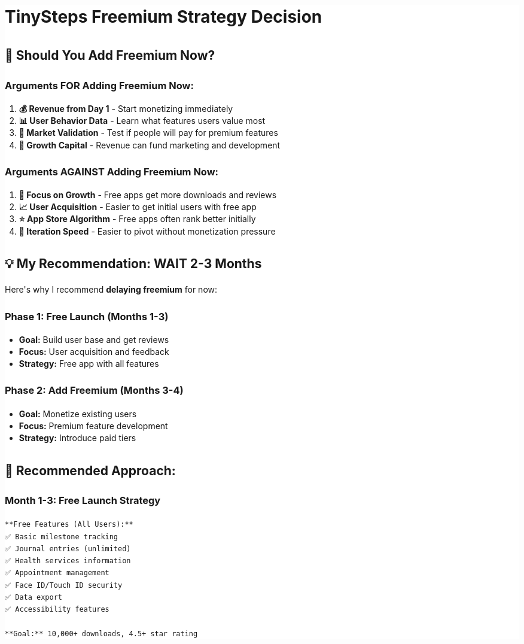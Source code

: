 # TinySteps Freemium Strategy Decision

## 🤔 **Should You Add Freemium Now?**

### **Arguments FOR Adding Freemium Now:**

1. **💰 Revenue from Day 1** - Start monetizing immediately
2. **📊 User Behavior Data** - Learn what features users value most
3. **🎯 Market Validation** - Test if people will pay for premium features
4. **🚀 Growth Capital** - Revenue can fund marketing and development

### **Arguments AGAINST Adding Freemium Now:**

1. **🎯 Focus on Growth** - Free apps get more downloads and reviews
2. **📈 User Acquisition** - Easier to get initial users with free app
3. **⭐ App Store Algorithm** - Free apps often rank better initially
4. **🔄 Iteration Speed** - Easier to pivot without monetization pressure

## 💡 **My Recommendation: WAIT 2-3 Months**

Here's why I recommend **delaying freemium** for now:

### **Phase 1: Free Launch (Months 1-3)**
- **Goal:** Build user base and get reviews
- **Focus:** User acquisition and feedback
- **Strategy:** Free app with all features

### **Phase 2: Add Freemium (Months 3-4)**
- **Goal:** Monetize existing users
- **Focus:** Premium feature development
- **Strategy:** Introduce paid tiers

## 🚀 **Recommended Approach:**

### **Month 1-3: Free Launch Strategy**
```markdown
**Free Features (All Users):**
✅ Basic milestone tracking
✅ Journal entries (unlimited)
✅ Health services information
✅ Appointment management
✅ Face ID/Touch ID security
✅ Data export
✅ Accessibility features

**Goal:** 10,000+ downloads, 4.5+ star rating
```
